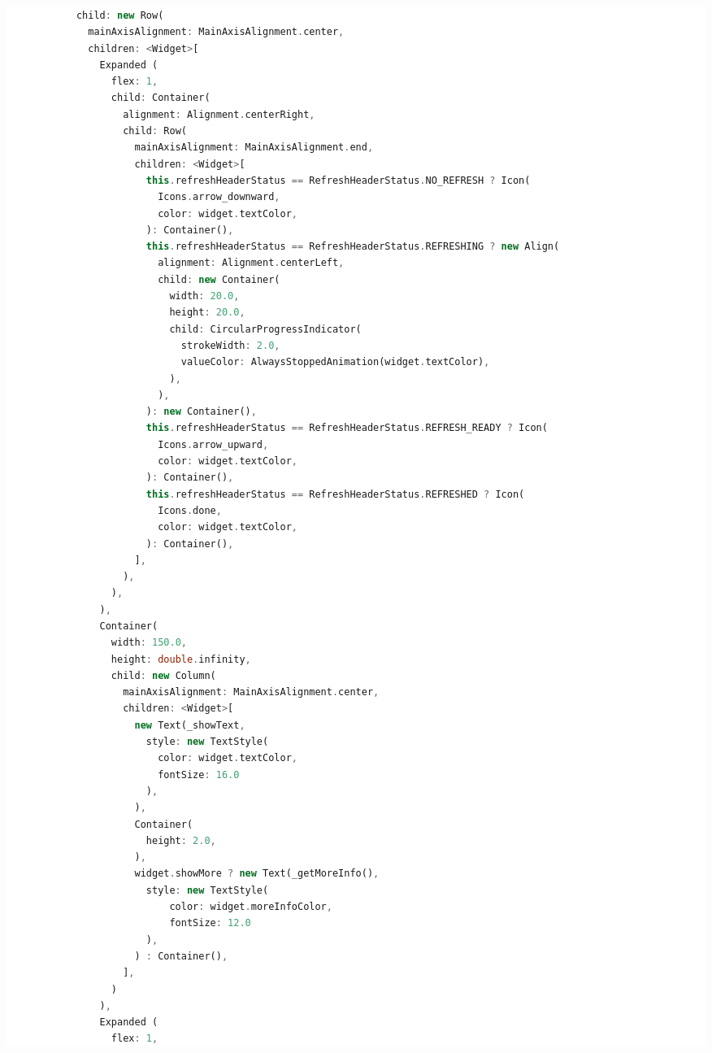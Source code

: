 ~~~dart
            child: new Row(
              mainAxisAlignment: MainAxisAlignment.center,
              children: <Widget>[
                Expanded (
                  flex: 1,
                  child: Container(
                    alignment: Alignment.centerRight,
                    child: Row(
                      mainAxisAlignment: MainAxisAlignment.end,
                      children: <Widget>[
                        this.refreshHeaderStatus == RefreshHeaderStatus.NO_REFRESH ? Icon(
                          Icons.arrow_downward,
                          color: widget.textColor,
                        ): Container(),
                        this.refreshHeaderStatus == RefreshHeaderStatus.REFRESHING ? new Align(
                          alignment: Alignment.centerLeft,
                          child: new Container(
                            width: 20.0,
                            height: 20.0,
                            child: CircularProgressIndicator(
                              strokeWidth: 2.0,
                              valueColor: AlwaysStoppedAnimation(widget.textColor),
                            ),
                          ),
                        ): new Container(),
                        this.refreshHeaderStatus == RefreshHeaderStatus.REFRESH_READY ? Icon(
                          Icons.arrow_upward,
                          color: widget.textColor,
                        ): Container(),
                        this.refreshHeaderStatus == RefreshHeaderStatus.REFRESHED ? Icon(
                          Icons.done,
                          color: widget.textColor,
                        ): Container(),
                      ],
                    ),
                  ),
                ),
                Container(
                  width: 150.0,
                  height: double.infinity,
                  child: new Column(
                    mainAxisAlignment: MainAxisAlignment.center,
                    children: <Widget>[
                      new Text(_showText,
                        style: new TextStyle(
                          color: widget.textColor,
                          fontSize: 16.0
                        ),
                      ),
                      Container(
                        height: 2.0,
                      ),
                      widget.showMore ? new Text(_getMoreInfo(),
                        style: new TextStyle(
                            color: widget.moreInfoColor,
                            fontSize: 12.0
                        ),
                      ) : Container(),
                    ],
                  )
                ),
                Expanded (
                  flex: 1,
~~~